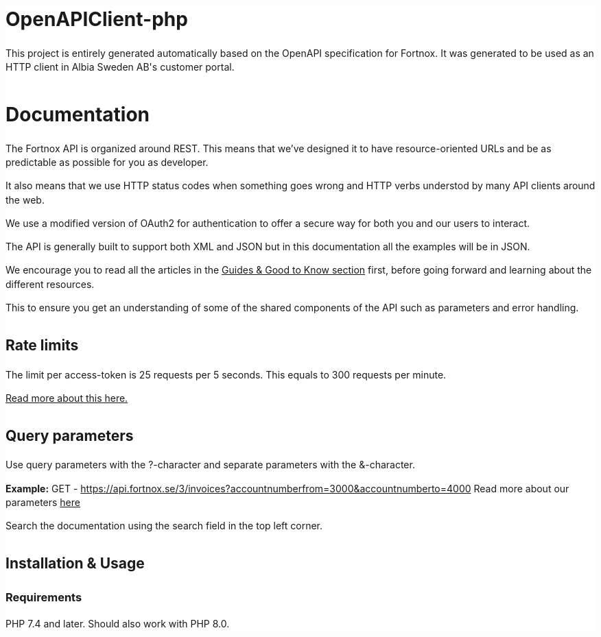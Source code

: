 # OpenAPIClient-php

This project is entirely generated automatically based on the OpenAPI specification for Fortnox. It was generated to be used as an HTTP client in Albia Sweden AB's customer portal.

# Documentation 

The Fortnox API is organized around REST. This means that we’ve designed it to have resource-oriented URLs and be as predictable as possible for you as developer.

It also means that we use HTTP status codes when something goes wrong and HTTP verbs understod by many API clients around the web.

We use a modified version of OAuth2 for authentication to offer a secure way for both you and our users to interact.

The API is generally built to support both XML and JSON but in this documentation all the examples will be in JSON.

We encourage you to read all the articles in the [Guides & Good to Know section](https://www.fortnox.se/developer/guides-and-good-to-know/)</a> first, before going forward and learning about the different resources.

This to ensure you get an understanding of some of the shared components of the API such as parameters and error handling.

## Rate limits

The limit per access-token is 25 requests per 5 seconds. This equals to 300 requests per minute.

[Read more about this here.](https://www.fortnox.se/developer/guides-and-good-to-know/rate-limits-for-fortnox-api/)

## Query parameters

Use query parameters with the ?-character and separate parameters with the &-character. 

**Example:**
 GET - https://api.fortnox.se/3/invoices?accountnumberfrom=3000&accountnumberto=4000
Read more about our parameters [here](https://www.fortnox.se/developer/guides-and-good-to-know/parameters/)


Search the documentation using the search field in the top left corner.


## Installation & Usage

### Requirements

PHP 7.4 and later.
Should also work with PHP 8.0.
